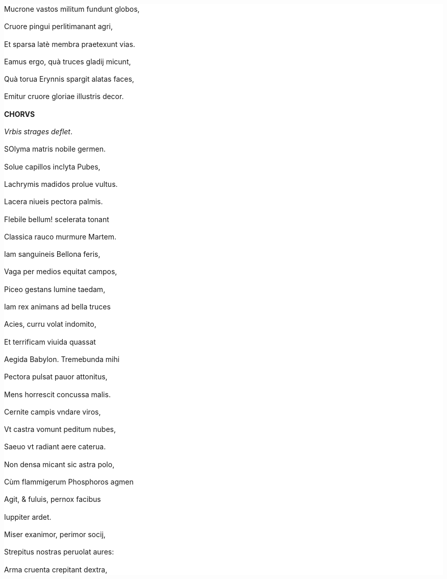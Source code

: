 Mucrone vastos militum fundunt globos,

Cruore pingui perlitimanant agri,

Et sparsa latè membra praetexunt vias.

Eamus ergo, quà truces gladij micunt,

Quà torua Erynnis spargit alatas faces,

Emitur cruore gloriae illustris decor.

**CHORVS**

*Vrbis strages deflet*.

SOlyma matris nobile germen.

Solue capillos inclyta Pubes,

Lachrymis madidos prolue vultus.

Lacera niueis pectora palmis.

Flebile bellum! scelerata tonant

Classica rauco murmure Martem.

Iam sanguineis Bellona feris,

Vaga per medios equitat campos,

Piceo gestans lumine taedam,

Iam rex animans ad bella truces

Acies, curru volat indomito,

Et terrificam viuida quassat

Aegida Babylon. Tremebunda mihi

Pectora pulsat pauor attonitus,

Mens horrescit concussa malis.

Cernite campis vndare viros,

Vt castra vomunt peditum nubes,

Saeuo vt radiant aere caterua.

Non densa micant sic astra polo,

Cùm flammigerum Phosphoros agmen

Agit, & fuluis, pernox facibus

Iuppiter ardet.

Miser exanimor, perimor socij,

Strepitus nostras peruolat aures:

Arma cruenta crepitant dextra,
